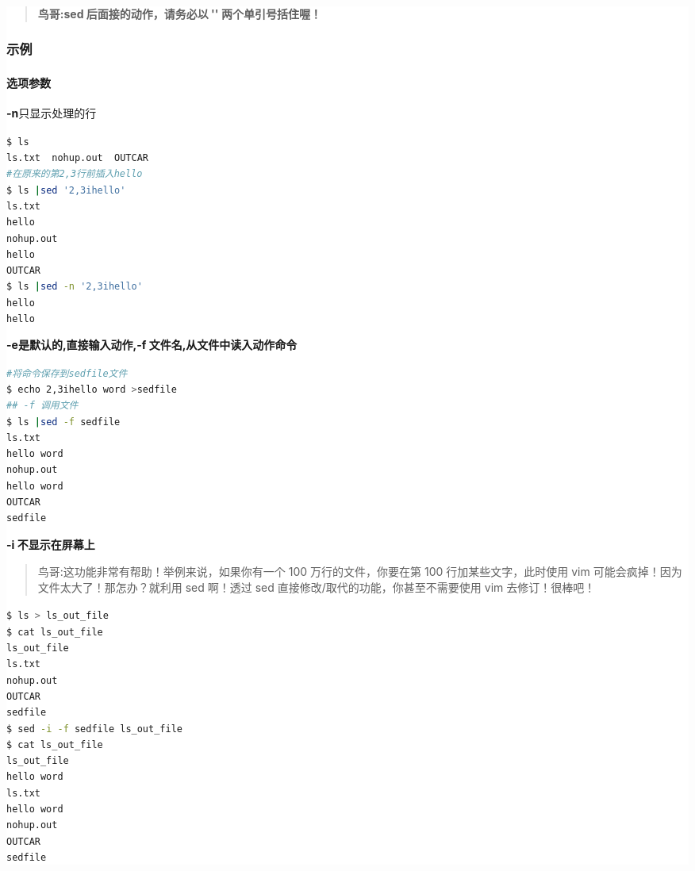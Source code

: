 > **鸟哥:sed 后面接的动作，请务必以 '' 两个单引号括住喔！**


### 示例
#### 选项参数
**-n**只显示处理的行
```bash
$ ls
ls.txt  nohup.out  OUTCAR
#在原来的第2,3行前插入hello
$ ls |sed '2,3ihello'
ls.txt
hello
nohup.out
hello
OUTCAR
$ ls |sed -n '2,3ihello'
hello
hello
```
**-e是默认的,直接输入动作,-f 文件名,从文件中读入动作命令**
<br>
```bash
#将命令保存到sedfile文件
$ echo 2,3ihello word >sedfile
## -f 调用文件
$ ls |sed -f sedfile 
ls.txt
hello word
nohup.out
hello word
OUTCAR
sedfile
```
**-i 不显示在屏幕上**
>鸟哥:这功能非常有帮助！举例来说，如果你有一个 100 万行的文件，你要在第 100 行加某些文字，此时使用 vim 可能会疯掉！因为文件太大了！那怎办？就利用 sed 啊！透过 sed 直接修改/取代的功能，你甚至不需要使用 vim 去修订！很棒吧！

```bash
$ ls > ls_out_file
$ cat ls_out_file 
ls_out_file
ls.txt
nohup.out
OUTCAR
sedfile
$ sed -i -f sedfile ls_out_file 
$ cat ls_out_file 
ls_out_file
hello word
ls.txt
hello word
nohup.out
OUTCAR
sedfile
```
